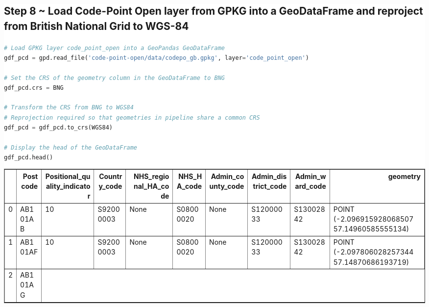 ## Step 8 ~ Load Code-Point Open layer from GPKG into a GeoDataFrame and reproject from British National Grid to WGS-84

```python
# Load GPKG layer code_point_open into a GeoPandas GeoDataFrame
gdf_pcd = gpd.read_file('code-point-open/data/codepo_gb.gpkg', layer='code_point_open')

# Set the CRS of the geometry column in the GeoDataFrame to BNG
gdf_pcd.crs = BNG

# Transform the CRS from BNG to WGS84
# Reprojection required so that geometries in pipeline share a common CRS
gdf_pcd = gdf_pcd.to_crs(WGS84)

# Display the head of the GeoDataFrame
gdf_pcd.head()
```




<div>
<table border="1" class="dataframe">
  <thead>
    <tr style="text-align: right;">
      <th></th>
      <th>Postcode</th>
      <th>Positional_quality_indicator</th>
      <th>Country_code</th>
      <th>NHS_regional_HA_code</th>
      <th>NHS_HA_code</th>
      <th>Admin_county_code</th>
      <th>Admin_district_code</th>
      <th>Admin_ward_code</th>
      <th>geometry</th>
    </tr>
  </thead>
  <tbody>
    <tr>
      <td>0</td>
      <td>AB101AB</td>
      <td>10</td>
      <td>S92000003</td>
      <td>None</td>
      <td>S08000020</td>
      <td>None</td>
      <td>S12000033</td>
      <td>S13002842</td>
      <td>POINT (-2.096915928068507 57.14960585555134)</td>
    </tr>
    <tr>
      <td>1</td>
      <td>AB101AF</td>
      <td>10</td>
      <td>S92000003</td>
      <td>None</td>
      <td>S08000020</td>
      <td>None</td>
      <td>S12000033</td>
      <td>S13002842</td>
      <td>POINT (-2.097806028257344 57.14870686193719)</td>
    </tr>
    <tr>
      <td>2</td>
      <td>AB101AG</td>